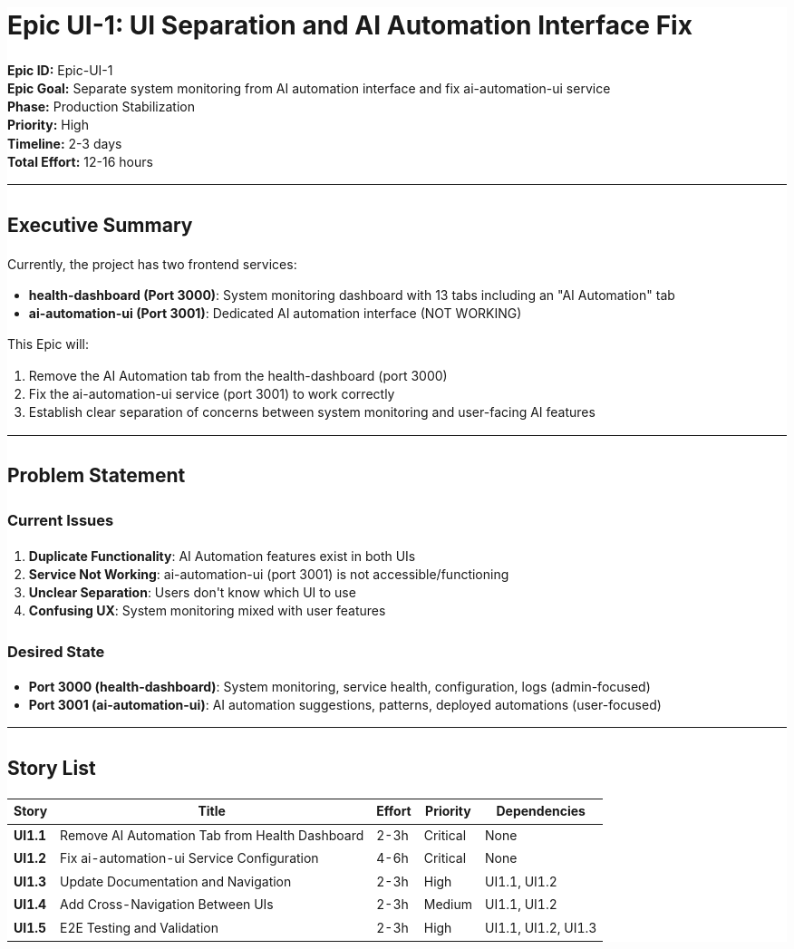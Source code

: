 # Epic UI-1: UI Separation and AI Automation Interface Fix

**Epic ID:** Epic-UI-1  
**Epic Goal:** Separate system monitoring from AI automation interface and fix ai-automation-ui service  
**Phase:** Production Stabilization  
**Priority:** High  
**Timeline:** 2-3 days  
**Total Effort:** 12-16 hours

---

## Executive Summary

Currently, the project has two frontend services:
- **health-dashboard (Port 3000)**: System monitoring dashboard with 13 tabs including an "AI Automation" tab
- **ai-automation-ui (Port 3001)**: Dedicated AI automation interface (NOT WORKING)

This Epic will:
1. Remove the AI Automation tab from the health-dashboard (port 3000)
2. Fix the ai-automation-ui service (port 3001) to work correctly
3. Establish clear separation of concerns between system monitoring and user-facing AI features

---

## Problem Statement

### Current Issues

1. **Duplicate Functionality**: AI Automation features exist in both UIs
2. **Service Not Working**: ai-automation-ui (port 3001) is not accessible/functioning
3. **Unclear Separation**: Users don't know which UI to use
4. **Confusing UX**: System monitoring mixed with user features

### Desired State

- **Port 3000 (health-dashboard)**: System monitoring, service health, configuration, logs (admin-focused)
- **Port 3001 (ai-automation-ui)**: AI automation suggestions, patterns, deployed automations (user-focused)

---

## Story List

| Story | Title | Effort | Priority | Dependencies |
|-------|-------|--------|----------|--------------|
| **UI1.1** | Remove AI Automation Tab from Health Dashboard | 2-3h | Critical | None |
| **UI1.2** | Fix ai-automation-ui Service Configuration | 4-6h | Critical | None |
| **UI1.3** | Update Documentation and Navigation | 2-3h | High | UI1.1, UI1.2 |
| **UI1.4** | Add Cross-Navigation Between UIs | 2-3h | Medium | UI1.1, UI1.2 |
| **UI1.5** | E2E Testing and Validation | 2-3h | High | UI1.1, UI1.2, UI1.3 |
